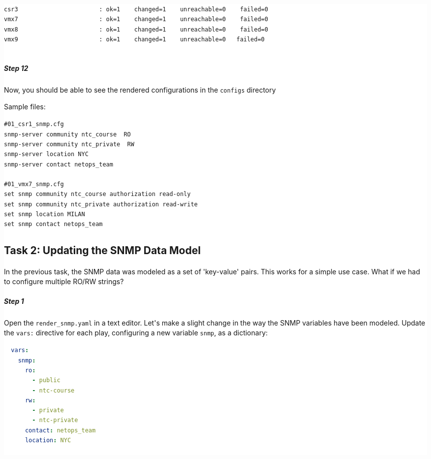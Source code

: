 ```
csr3                       : ok=1    changed=1    unreachable=0    failed=0   
vmx7                       : ok=1    changed=1    unreachable=0    failed=0   
vmx8                       : ok=1    changed=1    unreachable=0    failed=0   
vmx9                       : ok=1    changed=1    unreachable=0   failed=0   


```

##### Step 12

Now, you should be able to see the rendered configurations in the `configs` directory

Sample files:

```
#01_csr1_snmp.cfg 
snmp-server community ntc_course  RO
snmp-server community ntc_private  RW
snmp-server location NYC        
snmp-server contact netops_team

#01_vmx7_snmp.cfg 
set snmp community ntc_course authorization read-only
set snmp community ntc_private authorization read-write
set snmp location MILAN
set snmp contact netops_team

```

## Task 2: Updating the SNMP Data Model
  
In the previous task, the SNMP data was modeled as a set of 'key-value' pairs. This works for a simple use case. What if we had to configure multiple RO/RW strings?



##### Step 1

Open the `render_snmp.yaml` in a text editor. Let's make a slight change in the way the SNMP variables have been modeled. Update the `vars:` directive for each play, configuring a new variable `snmp`, as a dictionary:


``` yaml
  vars:
    snmp:
      ro:
        - public
        - ntc-course
      rw:
        - private
        - ntc-private
      contact: netops_team
      location: NYC
        
```
